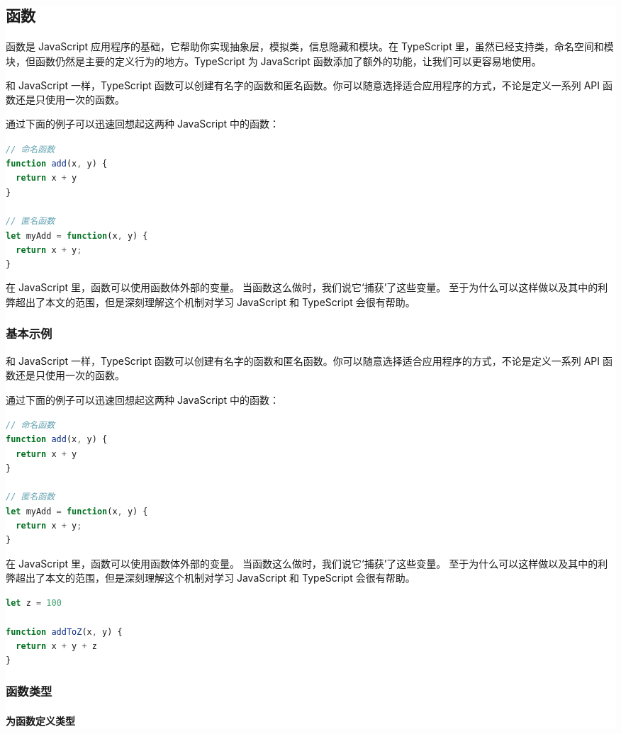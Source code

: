 ## 函数

函数是 JavaScript 应用程序的基础，它帮助你实现抽象层，模拟类，信息隐藏和模块。在 TypeScript 里，虽然已经支持类，命名空间和模块，但函数仍然是主要的定义行为的地方。TypeScript 为 JavaScript 函数添加了额外的功能，让我们可以更容易地使用。

和 JavaScript 一样，TypeScript 函数可以创建有名字的函数和匿名函数。你可以随意选择适合应用程序的方式，不论是定义一系列 API 函数还是只使用一次的函数。

通过下面的例子可以迅速回想起这两种 JavaScript 中的函数：

```javascript
// 命名函数
function add(x, y) {
  return x + y
}

// 匿名函数
let myAdd = function(x, y) { 
  return x + y;
}
```

在 JavaScript 里，函数可以使用函数体外部的变量。 当函数这么做时，我们说它‘捕获’了这些变量。 至于为什么可以这样做以及其中的利弊超出了本文的范围，但是深刻理解这个机制对学习 JavaScript 和 TypeScript 会很有帮助。

### 基本示例

和 JavaScript 一样，TypeScript 函数可以创建有名字的函数和匿名函数。你可以随意选择适合应用程序的方式，不论是定义一系列 API 函数还是只使用一次的函数。

通过下面的例子可以迅速回想起这两种 JavaScript 中的函数：

```javascript
// 命名函数
function add(x, y) {
  return x + y
}

// 匿名函数
let myAdd = function(x, y) { 
  return x + y;
}
```

在 JavaScript 里，函数可以使用函数体外部的变量。 当函数这么做时，我们说它‘捕获’了这些变量。 至于为什么可以这样做以及其中的利弊超出了本文的范围，但是深刻理解这个机制对学习 JavaScript 和 TypeScript 会很有帮助。

```javascript
let z = 100

function addToZ(x, y) {
  return x + y + z
}
```

### 函数类型

#### 为函数定义类型
